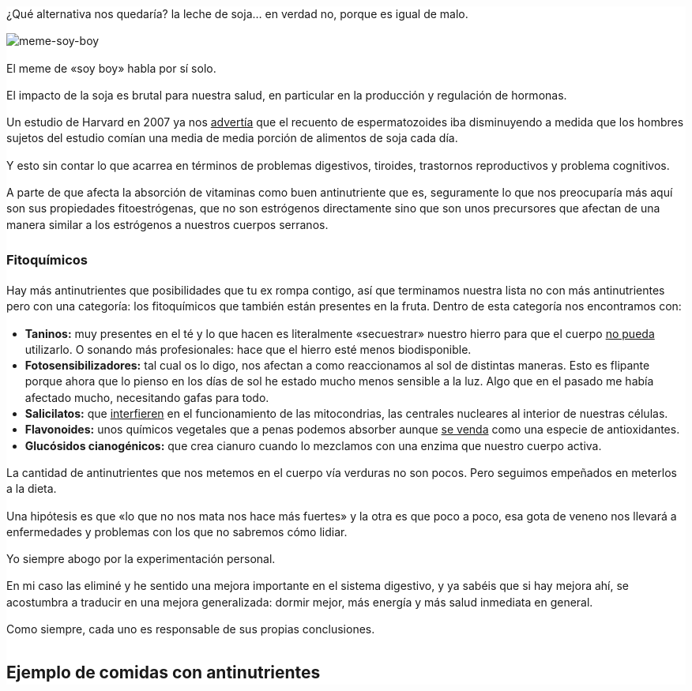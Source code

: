 ¿Qué alternativa nos quedaría? la leche de soja… en verdad no, porque es igual de malo.

![meme-soy-boy](./wp-content/uploads/2021/10meme-soy-boy.jpeg)

El meme de «soy boy» habla por sí solo.

El impacto de la soja es brutal para nuestra salud, en particular en la producción y regulación de hormonas.

Un estudio de Harvard en 2007 ya nos [advertía](https://academic.oup.com/humrep/article/23/11/2584/2913898) que el recuento de espermatozoides iba disminuyendo a medida que los hombres sujetos del estudio comían una media de media porción de alimentos de soja cada día.

Y esto sin contar lo que acarrea en términos de problemas digestivos, tiroides, trastornos reproductivos y problema cognitivos.

A parte de que afecta la absorción de vitaminas como buen antinutriente que es, seguramente lo que nos preocuparía más aquí son sus propiedades fitoestrógenas, que no son estrógenos directamente sino que son unos precursores que afectan de una manera similar a los estrógenos a nuestros cuerpos serranos.

### Fitoquímicos

Hay más antinutrientes que posibilidades que tu ex rompa contigo, así que terminamos nuestra lista no con más antinutrientes pero con una categoría: los fitoquímicos que también están presentes en la fruta. Dentro de esta categoría nos encontramos con:

- **Taninos:** muy presentes en el té y lo que hacen es literalmente «secuestrar» nuestro hierro para que el cuerpo [no pueda](https://www.ncbi.nlm.nih.gov/pmc/articles/PMC5998341/) utilizarlo. O sonando más profesionales: hace que el hierro esté menos biodisponible.
- **Fotosensibilizadores:** tal cual os lo digo, nos afectan a como reaccionamos al sol de distintas maneras. Esto es flipante porque ahora que lo pienso en los días de sol he estado mucho menos sensible a la luz. Algo que en el pasado me había afectado mucho, necesitando gafas para todo.
- **Salicilatos:** que [interfieren](https://zerocarbzen.com/salicylates/) en el funcionamiento de las mitocondrias, las centrales nucleares al interior de nuestras células.
- **Flavonoides:** unos químicos vegetales que a penas podemos absorber aunque [se venda](https://pubmed.ncbi.nlm.nih.gov/15203196/) como una especie de antioxidantes.
- **Glucósidos cianogénicos:** que crea cianuro cuando lo mezclamos con una enzima que nuestro cuerpo activa.

La cantidad de antinutrientes que nos metemos en el cuerpo vía verduras no son pocos. Pero seguimos empeñados en meterlos a la dieta.

Una hipótesis es que «lo que no nos mata nos hace más fuertes» y la otra es que poco a poco, esa gota de veneno nos llevará a enfermedades y problemas con los que no sabremos cómo lidiar.

Yo siempre abogo por la experimentación personal.

En mi caso las eliminé y he sentido una mejora importante en el sistema digestivo, y ya sabéis que si hay mejora ahí, se acostumbra a traducir en una mejora generalizada: dormir mejor, más energía y más salud inmediata en general.

Como siempre, cada uno es responsable de sus propias conclusiones.

## Ejemplo de comidas con antinutrientes
